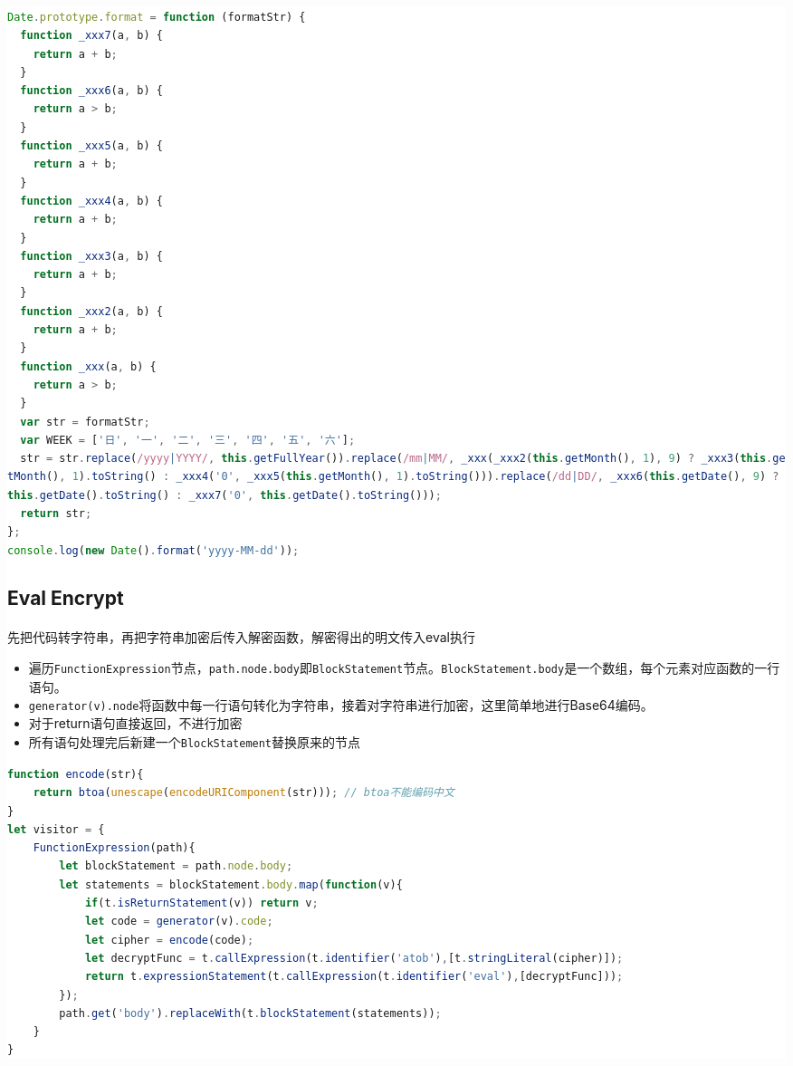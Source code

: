 ```js
Date.prototype.format = function (formatStr) {
  function _xxx7(a, b) {
    return a + b;
  }
  function _xxx6(a, b) {
    return a > b;
  }
  function _xxx5(a, b) {
    return a + b;
  }
  function _xxx4(a, b) {
    return a + b;
  }
  function _xxx3(a, b) {
    return a + b;
  }
  function _xxx2(a, b) {
    return a + b;
  }
  function _xxx(a, b) {
    return a > b;
  }
  var str = formatStr;
  var WEEK = ['日', '一', '二', '三', '四', '五', '六'];
  str = str.replace(/yyyy|YYYY/, this.getFullYear()).replace(/mm|MM/, _xxx(_xxx2(this.getMonth(), 1), 9) ? _xxx3(this.getMonth(), 1).toString() : _xxx4('0', _xxx5(this.getMonth(), 1).toString())).replace(/dd|DD/, _xxx6(this.getDate(), 9) ? this.getDate().toString() : _xxx7('0', this.getDate().toString()));
  return str;
};
console.log(new Date().format('yyyy-MM-dd'));
```

## Eval Encrypt

先把代码转字符串，再把字符串加密后传入解密函数，解密得出的明文传入eval执行

* 遍历`FunctionExpression`节点，`path.node.body`即`BlockStatement`节点。`BlockStatement.body`是一个数组，每个元素对应函数的一行语句。
* `generator(v).node`将函数中每一行语句转化为字符串，接着对字符串进行加密，这里简单地进行Base64编码。
* 对于return语句直接返回，不进行加密
* 所有语句处理完后新建一个`BlockStatement`替换原来的节点

```js
function encode(str){
    return btoa(unescape(encodeURIComponent(str))); // btoa不能编码中文
}
let visitor = {
    FunctionExpression(path){
        let blockStatement = path.node.body;
        let statements = blockStatement.body.map(function(v){
            if(t.isReturnStatement(v)) return v;
            let code = generator(v).code;
            let cipher = encode(code);
            let decryptFunc = t.callExpression(t.identifier('atob'),[t.stringLiteral(cipher)]);
            return t.expressionStatement(t.callExpression(t.identifier('eval'),[decryptFunc]));
        });
        path.get('body').replaceWith(t.blockStatement(statements));
    }
}
```
